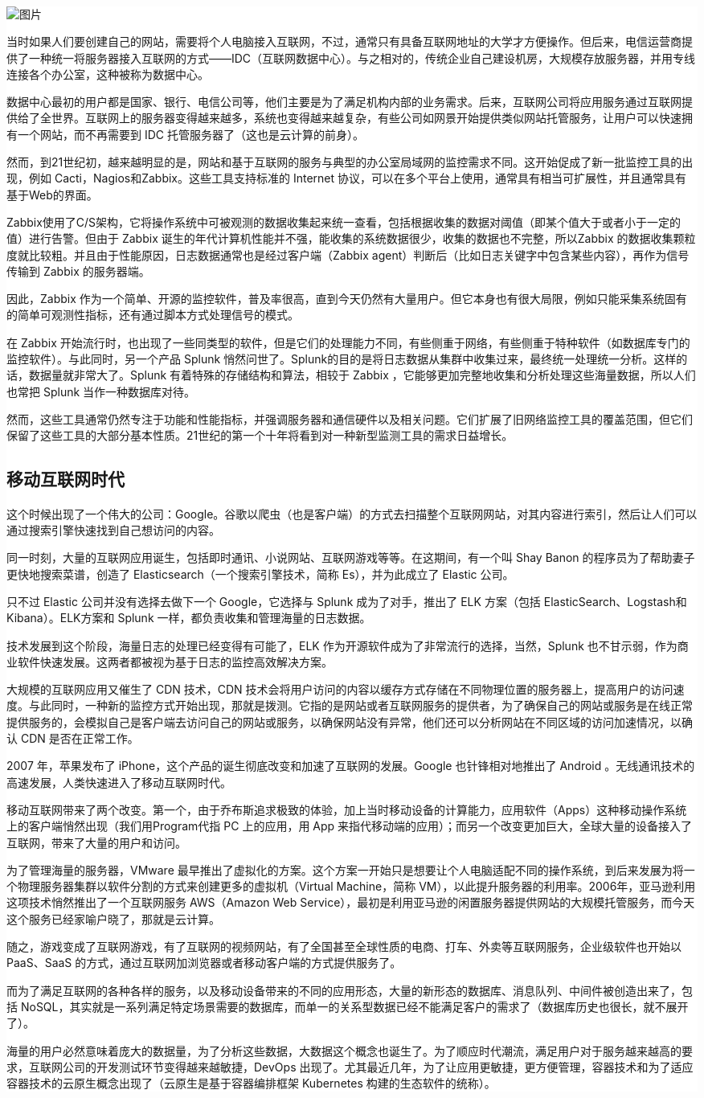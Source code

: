 ![图片](https://learn.lianglianglee.com/%e4%b8%93%e6%a0%8f/%e6%b7%b1%e5%85%a5%e6%b5%85%e5%87%ba%e5%8f%af%e8%a7%82%e6%b5%8b%e6%80%a7/assets/99c1078b1e15e73090e76009a0f33cb9.jpg)

当时如果人们要创建自己的网站，需要将个人电脑接入互联网，不过，通常只有具备互联网地址的大学才方便操作。但后来，电信运营商提供了一种统一将服务器接入互联网的方式——IDC（互联网数据中心）。与之相对的，传统企业自己建设机房，大规模存放服务器，并用专线连接各个办公室，这种被称为数据中心。

数据中心最初的用户都是国家、银行、电信公司等，他们主要是为了满足机构内部的业务需求。后来，互联网公司将应用服务通过互联网提供给了全世界。互联网上的服务器变得越来越多，系统也变得越来越复杂，有些公司如网景开始提供类似网站托管服务，让用户可以快速拥有一个网站，而不再需要到 IDC 托管服务器了（这也是云计算的前身）。

然而，到21世纪初，越来越明显的是，网站和基于互联网的服务与典型的办公室局域网的监控需求不同。这开始促成了新一批监控工具的出现，例如 Cacti，Nagios和Zabbix。这些工具支持标准的 Internet 协议，可以在多个平台上使用，通常具有相当可扩展性，并且通常具有基于Web的界面。

Zabbix使用了C/S架构，它将操作系统中可被观测的数据收集起来统一查看，包括根据收集的数据对阈值（即某个值大于或者小于一定的值）进行告警。但由于 Zabbix 诞生的年代计算机性能并不强，能收集的系统数据很少，收集的数据也不完整，所以Zabbix 的数据收集颗粒度就比较粗。并且由于性能原因，日志数据通常也是经过客户端（Zabbix agent）判断后（比如日志关键字中包含某些内容），再作为信号传输到 Zabbix 的服务器端。

因此，Zabbix 作为一个简单、开源的监控软件，普及率很高，直到今天仍然有大量用户。但它本身也有很大局限，例如只能采集系统固有的简单可观测性指标，还有通过脚本方式处理信号的模式。

在 Zabbix 开始流行时，也出现了一些同类型的软件，但是它们的处理能力不同，有些侧重于网络，有些侧重于特种软件（如数据库专门的监控软件）。与此同时，另一个产品 Splunk 悄然问世了。Splunk的目的是将日志数据从集群中收集过来，最终统一处理统一分析。这样的话，数据量就非常大了。Splunk 有着特殊的存储结构和算法，相较于 Zabbix ，它能够更加完整地收集和分析处理这些海量数据，所以人们也常把 Splunk 当作一种数据库对待。

然而，这些工具通常仍然专注于功能和性能指标，并强调服务器和通信硬件以及相关问题。它们扩展了旧网络监控工具的覆盖范围，但它们保留了这些工具的大部分基本性质。21世纪的第一个十年将看到对一种新型监测工具的需求日益增长。

## 移动互联网时代

这个时候出现了一个伟大的公司：Google。谷歌以爬虫（也是客户端）的方式去扫描整个互联网网站，对其内容进行索引，然后让人们可以通过搜索引擎快速找到自己想访问的内容。

同一时刻，大量的互联网应用诞生，包括即时通讯、小说网站、互联网游戏等等。在这期间，有一个叫 Shay Banon 的程序员为了帮助妻子更快地搜索菜谱，创造了 Elasticsearch（一个搜索引擎技术，简称 Es），并为此成立了 Elastic 公司。

只不过 Elastic 公司并没有选择去做下一个 Google，它选择与 Splunk 成为了对手，推出了 ELK 方案（包括 ElasticSearch、Logstash和Kibana）。ELK方案和 Splunk 一样，都负责收集和管理海量的日志数据。

技术发展到这个阶段，海量日志的处理已经变得有可能了，ELK 作为开源软件成为了非常流行的选择，当然，Splunk 也不甘示弱，作为商业软件快速发展。这两者都被视为基于日志的监控高效解决方案。

大规模的互联网应用又催生了 CDN 技术，CDN 技术会将用户访问的内容以缓存方式存储在不同物理位置的服务器上，提高用户的访问速度。与此同时，一种新的监控方式开始出现，那就是拨测。它指的是网站或者互联网服务的提供者，为了确保自己的网站或服务是在线正常提供服务的，会模拟自己是客户端去访问自己的网站或服务，以确保网站没有异常，他们还可以分析网站在不同区域的访问加速情况，以确认 CDN 是否在正常工作。

2007 年，苹果发布了 iPhone，这个产品的诞生彻底改变和加速了互联网的发展。Google 也针锋相对地推出了 Android 。无线通讯技术的高速发展，人类快速进入了移动互联网时代。

移动互联网带来了两个改变。第一个，由于乔布斯追求极致的体验，加上当时移动设备的计算能力，应用软件（Apps）这种移动操作系统上的客户端悄然出现（我们用Program代指 PC 上的应用，用 App 来指代移动端的应用）；而另一个改变更加巨大，全球大量的设备接入了互联网，带来了大量的用户和访问。

为了管理海量的服务器，VMware 最早推出了虚拟化的方案。这个方案一开始只是想要让个人电脑适配不同的操作系统，到后来发展为将一个物理服务器集群以软件分割的方式来创建更多的虚拟机（Virtual Machine，简称 VM），以此提升服务器的利用率。2006年，亚马逊利用这项技术悄然推出了一个互联网服务 AWS（Amazon Web Service），最初是利用亚马逊的闲置服务器提供网站的大规模托管服务，而今天这个服务已经家喻户晓了，那就是云计算。

随之，游戏变成了互联网游戏，有了互联网的视频网站，有了全国甚至全球性质的电商、打车、外卖等互联网服务，企业级软件也开始以 PaaS、SaaS 的方式，通过互联网加浏览器或者移动客户端的方式提供服务了。

而为了满足互联网的各种各样的服务，以及移动设备带来的不同的应用形态，大量的新形态的数据库、消息队列、中间件被创造出来了，包括 NoSQL，其实就是一系列满足特定场景需要的数据库，而单一的关系型数据已经不能满足客户的需求了（数据库历史也很长，就不展开了）。

海量的用户必然意味着庞大的数据量，为了分析这些数据，大数据这个概念也诞生了。为了顺应时代潮流，满足用户对于服务越来越高的要求，互联网公司的开发测试环节变得越来越敏捷，DevOps 出现了。尤其最近几年，为了让应用更敏捷，更方便管理，容器技术和为了适应容器技术的云原生概念出现了（云原生是基于容器编排框架 Kubernetes 构建的生态软件的统称）。
